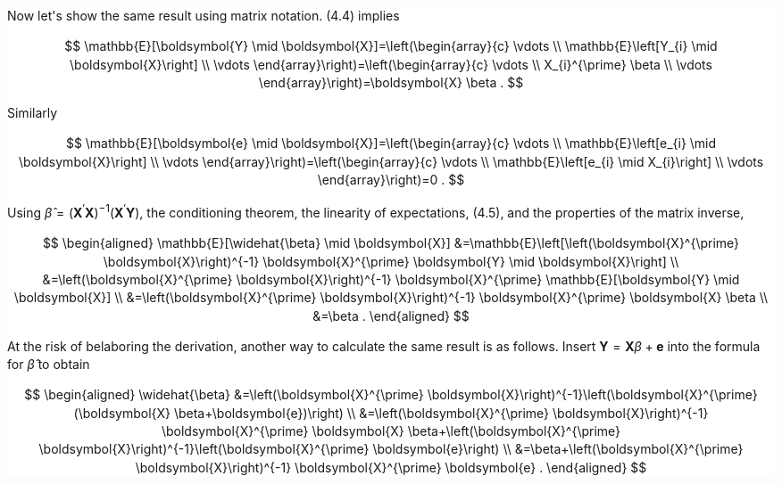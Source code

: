 Now let's show the same result using matrix notation. (4.4) implies

$$
\mathbb{E}[\boldsymbol{Y} \mid \boldsymbol{X}]=\left(\begin{array}{c}
\vdots \\
\mathbb{E}\left[Y_{i} \mid \boldsymbol{X}\right] \\
\vdots
\end{array}\right)=\left(\begin{array}{c}
\vdots \\
X_{i}^{\prime} \beta \\
\vdots
\end{array}\right)=\boldsymbol{X} \beta .
$$

Similarly

$$
\mathbb{E}[\boldsymbol{e} \mid \boldsymbol{X}]=\left(\begin{array}{c}
\vdots \\
\mathbb{E}\left[e_{i} \mid \boldsymbol{X}\right] \\
\vdots
\end{array}\right)=\left(\begin{array}{c}
\vdots \\
\mathbb{E}\left[e_{i} \mid X_{i}\right] \\
\vdots
\end{array}\right)=0 .
$$

Using $\widehat{\beta}=\left(\boldsymbol{X}^{\prime} \boldsymbol{X}\right)^{-1}\left(\boldsymbol{X}^{\prime} \boldsymbol{Y}\right)$, the conditioning theorem, the linearity of expectations, (4.5), and the properties of the matrix inverse,

$$
\begin{aligned}
\mathbb{E}[\widehat{\beta} \mid \boldsymbol{X}] &=\mathbb{E}\left[\left(\boldsymbol{X}^{\prime} \boldsymbol{X}\right)^{-1} \boldsymbol{X}^{\prime} \boldsymbol{Y} \mid \boldsymbol{X}\right] \\
&=\left(\boldsymbol{X}^{\prime} \boldsymbol{X}\right)^{-1} \boldsymbol{X}^{\prime} \mathbb{E}[\boldsymbol{Y} \mid \boldsymbol{X}] \\
&=\left(\boldsymbol{X}^{\prime} \boldsymbol{X}\right)^{-1} \boldsymbol{X}^{\prime} \boldsymbol{X} \beta \\
&=\beta .
\end{aligned}
$$

At the risk of belaboring the derivation, another way to calculate the same result is as follows. Insert $\boldsymbol{Y}=\boldsymbol{X} \beta+\boldsymbol{e}$ into the formula for $\widehat{\beta}$ to obtain

$$
\begin{aligned}
\widehat{\beta} &=\left(\boldsymbol{X}^{\prime} \boldsymbol{X}\right)^{-1}\left(\boldsymbol{X}^{\prime}(\boldsymbol{X} \beta+\boldsymbol{e})\right) \\
&=\left(\boldsymbol{X}^{\prime} \boldsymbol{X}\right)^{-1} \boldsymbol{X}^{\prime} \boldsymbol{X} \beta+\left(\boldsymbol{X}^{\prime} \boldsymbol{X}\right)^{-1}\left(\boldsymbol{X}^{\prime} \boldsymbol{e}\right) \\
&=\beta+\left(\boldsymbol{X}^{\prime} \boldsymbol{X}\right)^{-1} \boldsymbol{X}^{\prime} \boldsymbol{e} .
\end{aligned}
$$
